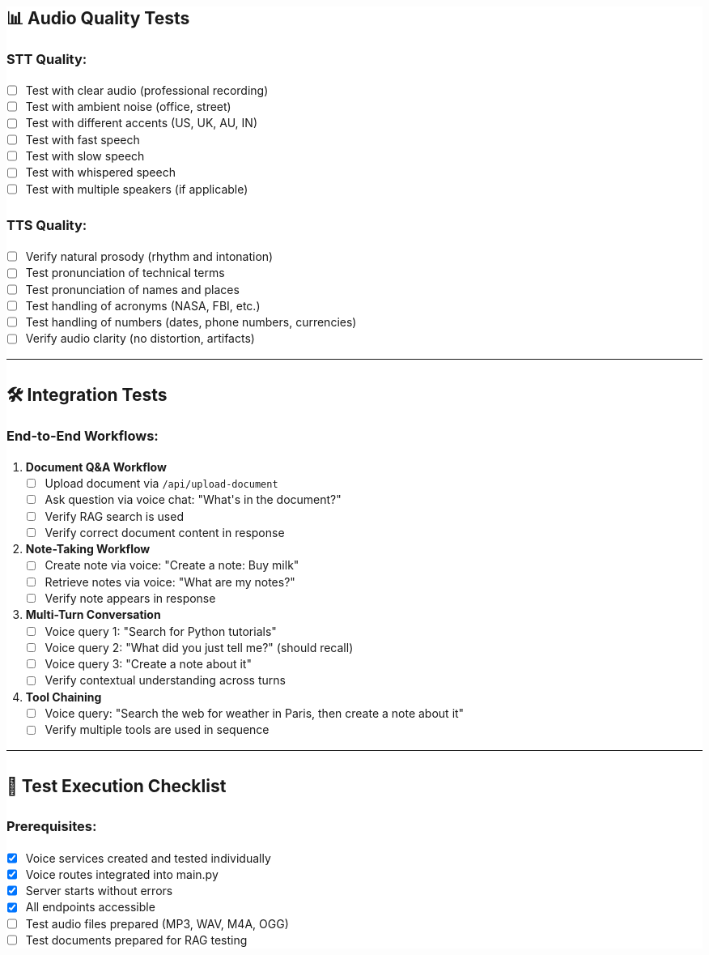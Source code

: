 
## 📊 **Audio Quality Tests**

### STT Quality:
- [ ] Test with clear audio (professional recording)
- [ ] Test with ambient noise (office, street)
- [ ] Test with different accents (US, UK, AU, IN)
- [ ] Test with fast speech
- [ ] Test with slow speech
- [ ] Test with whispered speech
- [ ] Test with multiple speakers (if applicable)

### TTS Quality:
- [ ] Verify natural prosody (rhythm and intonation)
- [ ] Test pronunciation of technical terms
- [ ] Test pronunciation of names and places
- [ ] Test handling of acronyms (NASA, FBI, etc.)
- [ ] Test handling of numbers (dates, phone numbers, currencies)
- [ ] Verify audio clarity (no distortion, artifacts)

---

## 🛠️ **Integration Tests**

### End-to-End Workflows:
1. **Document Q&A Workflow**
   - [ ] Upload document via `/api/upload-document`
   - [ ] Ask question via voice chat: "What's in the document?"
   - [ ] Verify RAG search is used
   - [ ] Verify correct document content in response

2. **Note-Taking Workflow**
   - [ ] Create note via voice: "Create a note: Buy milk"
   - [ ] Retrieve notes via voice: "What are my notes?"
   - [ ] Verify note appears in response

3. **Multi-Turn Conversation**
   - [ ] Voice query 1: "Search for Python tutorials"
   - [ ] Voice query 2: "What did you just tell me?" (should recall)
   - [ ] Voice query 3: "Create a note about it"
   - [ ] Verify contextual understanding across turns

4. **Tool Chaining**
   - [ ] Voice query: "Search the web for weather in Paris, then create a note about it"
   - [ ] Verify multiple tools are used in sequence

---

## 📝 **Test Execution Checklist**

### Prerequisites:
- [x] Voice services created and tested individually
- [x] Voice routes integrated into main.py
- [x] Server starts without errors
- [x] All endpoints accessible
- [ ] Test audio files prepared (MP3, WAV, M4A, OGG)
- [ ] Test documents prepared for RAG testing
